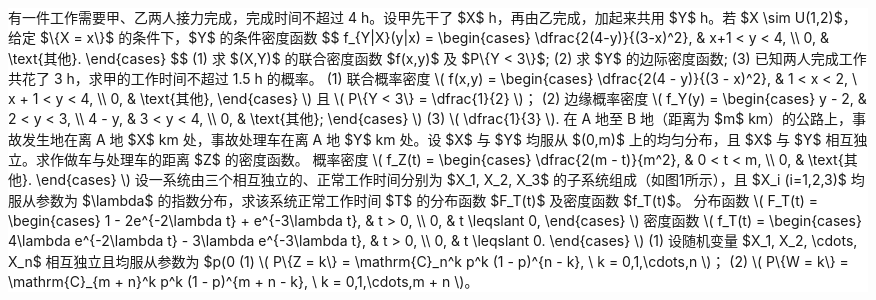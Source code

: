 <problem>
有一件工作需要甲、乙两人接力完成，完成时间不超过 4 h。设甲先干了 $X$ h，再由乙完成，加起来共用 $Y$ h。若 $X \sim U(1,2)$，给定 $\{X = x\}$ 的条件下，$Y$ 的条件密度函数
$$
f_{Y|X}(y|x) = 
\begin{cases} 
\dfrac{2(4-y)}{(3-x)^2}, & x+1 < y < 4, \\
0, & \text{其他}.
\end{cases}
$$
(1) 求 $(X,Y)$ 的联合密度函数 $f(x,y)$ 及 $P\{Y < 3\}$;  
(2) 求 $Y$ 的边际密度函数;  
(3) 已知两人完成工作共花了 3 h，求甲的工作时间不超过 1.5 h 的概率。
<problem/>
<answer>
(1) 联合概率密度 \( f(x,y) = \begin{cases} \dfrac{2(4 - y)}{(3 - x)^2}, & 1 < x < 2, \ x + 1 < y < 4, \\ 0, & \text{其他}, \end{cases} \)
且 \( P\{Y < 3\} = \dfrac{1}{2} \)；
(2) 边缘概率密度 \( f_Y(y) = \begin{cases} y - 2, & 2 < y < 3, \\ 4 - y, & 3 < y < 4, \\ 0, & \text{其他}; \end{cases} \)
(3) \( \dfrac{1}{3} \).
<answer/>

<problem>
在 A 地至 B 地（距离为 $m$ km）的公路上，事故发生地在离 A 地 $X$ km 处，事故处理车在离 A 地 $Y$ km 处。设 $X$ 与 $Y$ 均服从 $(0,m)$ 上的均匀分布，且 $X$ 与 $Y$ 相互独立。求作做车与处理车的距离 $Z$ 的密度函数。
<problem/>
<answer>
概率密度 \( f_Z(t) = \begin{cases} \dfrac{2(m - t)}{m^2}, & 0 < t < m, \\ 0, & \text{其他}. \end{cases} \)
<answer/>

<problem>
设一系统由三个相互独立的、正常工作时间分别为 $X_1, X_2, X_3$ 的子系统组成（如图1所示），且 $X_i (i=1,2,3)$ 均服从参数为 $\lambda$ 的指数分布，求该系统正常工作时间 $T$ 的分布函数 $F_T(t)$ 及密度函数 $f_T(t)$。
<problem/>
<answer>
分布函数 \( F_T(t) = \begin{cases} 1 - 2e^{-2\lambda t} + e^{-3\lambda t}, & t > 0, \\ 0, & t \leqslant 0, \end{cases} \)
密度函数 \( f_T(t) = \begin{cases} 4\lambda e^{-2\lambda t} - 3\lambda e^{-3\lambda t}, & t > 0, \\ 0, & t \leqslant 0. \end{cases} \)
<answer/>

<problem>
(1) 设随机变量 $X_1, X_2, \cdots, X_n$ 相互独立且均服从参数为 $p(0<p<1)$ 的 0-1 分布，记 $Z=\sum_{i=1}^n X_i$，求 $Z$ 的概率分布律；  
(2) 设 $X\sim B(m,p), Y\sim B(n,p)$，且 $X$ 与 $Y$ 相互独立，记 $W=X+Y$，求 $W$ 的概率分布律。

<problem/>
<answer>
(1) \( P\{Z = k\} = \mathrm{C}_n^k p^k (1 - p)^{n - k}, \ k = 0,1,\cdots,n \)；
(2) \( P\{W = k\} = \mathrm{C}_{m + n}^k p^k (1 - p)^{m + n - k}, \ k = 0,1,\cdots,m + n \)。
<answer/>
